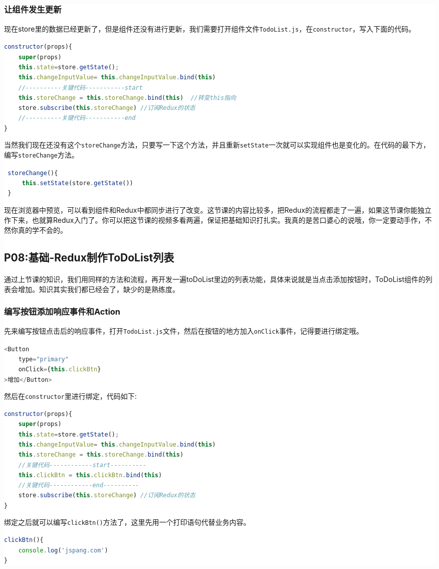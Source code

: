 ### 让组件发生更新

现在store里的数据已经更新了，但是组件还没有进行更新，我们需要打开组件文件`TodoList.js`，在`constructor`，写入下面的代码。

```js
constructor(props){
    super(props)
    this.state=store.getState();
    this.changeInputValue= this.changeInputValue.bind(this)
    //----------关键代码-----------start
    this.storeChange = this.storeChange.bind(this)  //转变this指向
    store.subscribe(this.storeChange) //订阅Redux的状态
    //----------关键代码-----------end
}

```
当然我们现在还没有这个`storeChange`方法，只要写一下这个方法，并且重新`setState`一次就可以实现组件也是变化的。在代码的最下方，编写`storeChange`方法。

```js
 storeChange(){
     this.setState(store.getState())
 }
```

现在浏览器中预览，可以看到组件和Redux中都同步进行了改变。这节课的内容比较多，把Redux的流程都走了一遍，如果这节课你能独立作下来，也就算Redux入门了。你可以把这节课的视频多看两遍，保证把基础知识打扎实。我真的是苦口婆心的说哦，你一定要动手作，不然你真的学不会的。

## P08:基础-Redux制作ToDoList列表

通过上节课的知识，我们用同样的方法和流程，再开发一遍toDoList里边的列表功能，具体来说就是当点击添加按钮时，ToDoList组件的列表会增加。知识其实我们都已经会了，缺少的是熟练度。

<iframe src="//player.bilibili.com/player.html?aid=56213747&cid=100760962&page=8" scrolling="no" border="0" frameborder="no" framespacing="0" allowfullscreen="true" width="100%"> </iframe>

### 编写按钮添加响应事件和Action

先来编写按钮点击后的响应事件，打开`TodoList.js`文件，然后在按钮的地方加入`onClick`事件，记得要进行绑定哦。

```js
<Button 
    type="primary"
    onClick={this.clickBtn}
>增加</Button>
```
然后在`constructor`里进行绑定，代码如下:

```js
constructor(props){
    super(props)
    this.state=store.getState();
    this.changeInputValue= this.changeInputValue.bind(this)
    this.storeChange = this.storeChange.bind(this)
    //关键代码------------start----------
    this.clickBtn = this.clickBtn.bind(this)
    //关键代码------------end----------
    store.subscribe(this.storeChange) //订阅Redux的状态
}
```
绑定之后就可以编写`clickBtn()`方法了，这里先用一个打印语句代替业务内容。
```js
clickBtn(){
    console.log('jspang.com')
}

```
